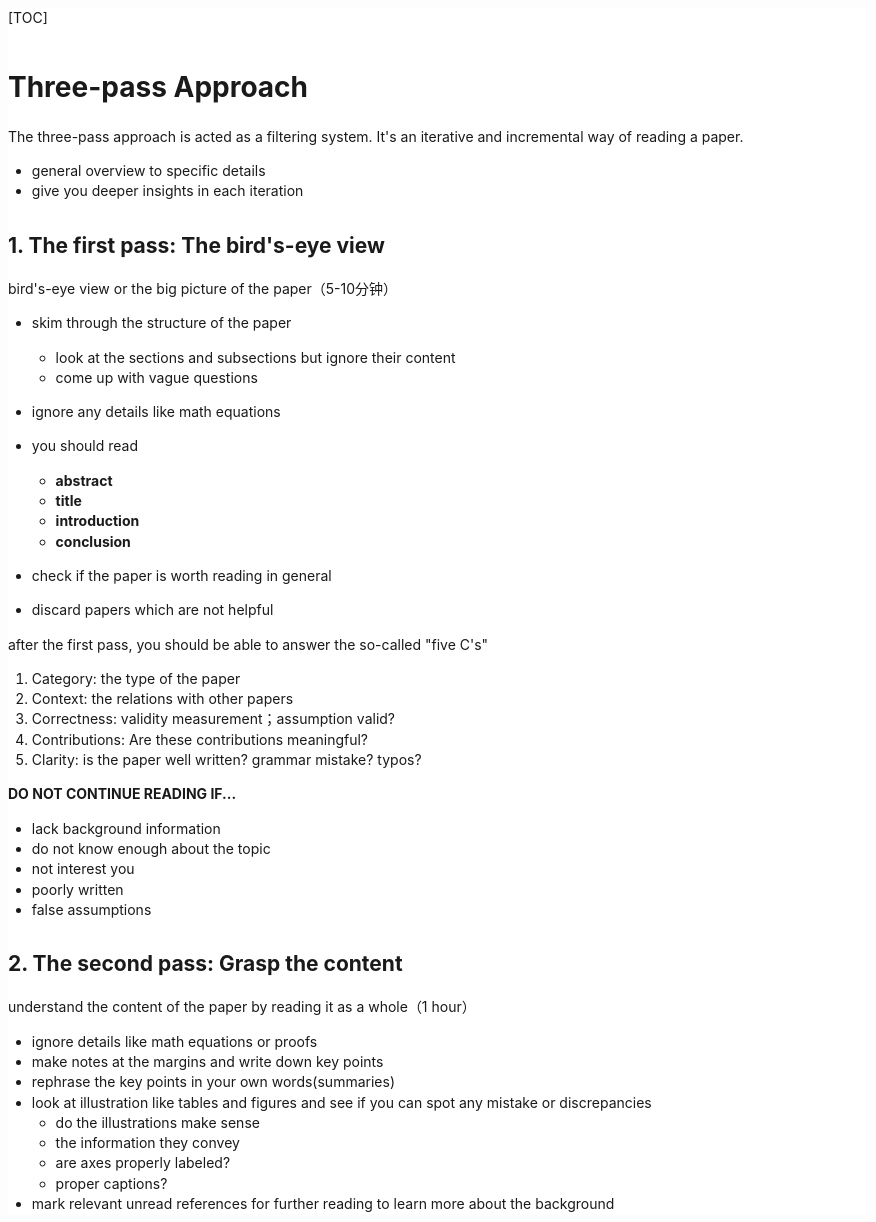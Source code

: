 [TOC]





# Three-pass Approach

The three-pass approach is acted as a filtering system. It's an iterative and incremental way of reading a paper. 

- general overview to specific details
- give you deeper insights in each iteration



## 1. The first pass: The bird's-eye view

bird's-eye view or the big picture of the paper（5-10分钟） 

- skim through the structure of the paper
  - look at the sections and subsections but ignore their content
  - come up with vague questions
- ignore any details like math equations
- you should read
  - **abstract**
  - **title**
  - **introduction** 
  - **conclusion**

- check if the paper is worth reading in general
- discard papers which are not helpful

after the first pass, you should be able to answer the so-called "five C's"

1. Category: the type of the paper
2. Context: the relations with other papers
3. Correctness: validity measurement；assumption valid?
4. Contributions: Are these contributions meaningful?
5. Clarity: is the paper well written? grammar mistake? typos?

**DO NOT CONTINUE READING IF...**

- lack background information
- do not know enough about the topic
- not interest you
- poorly written
- false assumptions



## 2. The second pass: Grasp the content

understand the content of the paper by reading it as a whole（1 hour）

- ignore details like math equations or proofs
- make notes at the margins and write down key points
- rephrase the key points in your own words(summaries)
- look at illustration like tables and figures and see if you can spot any mistake or discrepancies
  - do the illustrations make sense
  - the information they convey
  - are axes properly labeled?
  - proper captions?
- mark relevant unread references for further reading to learn more about the background
